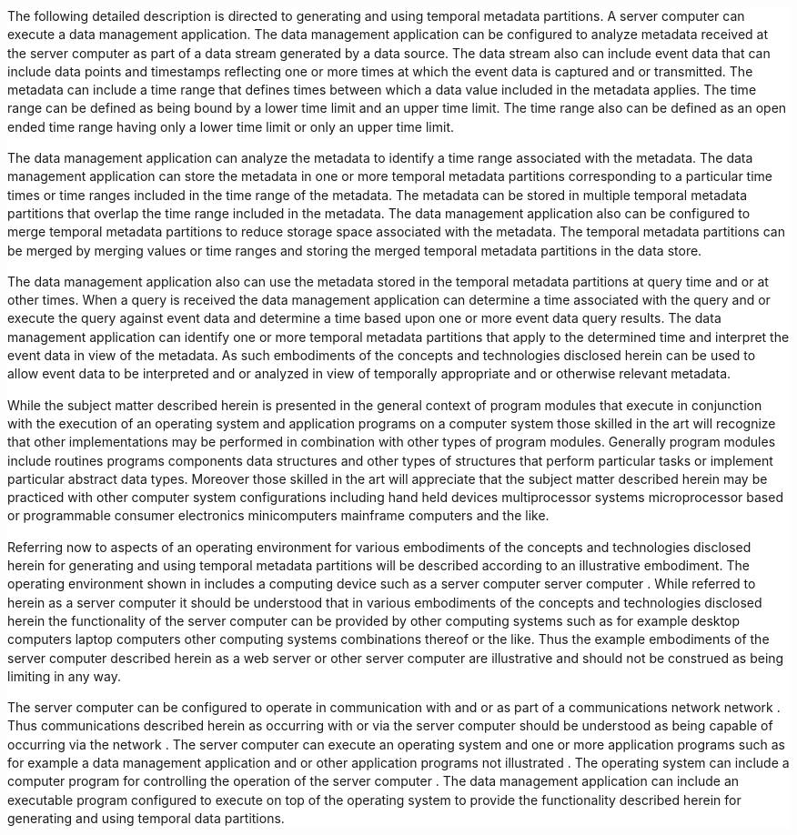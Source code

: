 The following detailed description is directed to generating and using temporal metadata partitions. A server computer can execute a data management application. The data management application can be configured to analyze metadata received at the server computer as part of a data stream generated by a data source. The data stream also can include event data that can include data points and timestamps reflecting one or more times at which the event data is captured and or transmitted. The metadata can include a time range that defines times between which a data value included in the metadata applies. The time range can be defined as being bound by a lower time limit and an upper time limit. The time range also can be defined as an open ended time range having only a lower time limit or only an upper time limit.

The data management application can analyze the metadata to identify a time range associated with the metadata. The data management application can store the metadata in one or more temporal metadata partitions corresponding to a particular time times or time ranges included in the time range of the metadata. The metadata can be stored in multiple temporal metadata partitions that overlap the time range included in the metadata. The data management application also can be configured to merge temporal metadata partitions to reduce storage space associated with the metadata. The temporal metadata partitions can be merged by merging values or time ranges and storing the merged temporal metadata partitions in the data store.

The data management application also can use the metadata stored in the temporal metadata partitions at query time and or at other times. When a query is received the data management application can determine a time associated with the query and or execute the query against event data and determine a time based upon one or more event data query results. The data management application can identify one or more temporal metadata partitions that apply to the determined time and interpret the event data in view of the metadata. As such embodiments of the concepts and technologies disclosed herein can be used to allow event data to be interpreted and or analyzed in view of temporally appropriate and or otherwise relevant metadata.

While the subject matter described herein is presented in the general context of program modules that execute in conjunction with the execution of an operating system and application programs on a computer system those skilled in the art will recognize that other implementations may be performed in combination with other types of program modules. Generally program modules include routines programs components data structures and other types of structures that perform particular tasks or implement particular abstract data types. Moreover those skilled in the art will appreciate that the subject matter described herein may be practiced with other computer system configurations including hand held devices multiprocessor systems microprocessor based or programmable consumer electronics minicomputers mainframe computers and the like.

Referring now to aspects of an operating environment for various embodiments of the concepts and technologies disclosed herein for generating and using temporal metadata partitions will be described according to an illustrative embodiment. The operating environment shown in includes a computing device such as a server computer server computer . While referred to herein as a server computer it should be understood that in various embodiments of the concepts and technologies disclosed herein the functionality of the server computer can be provided by other computing systems such as for example desktop computers laptop computers other computing systems combinations thereof or the like. Thus the example embodiments of the server computer described herein as a web server or other server computer are illustrative and should not be construed as being limiting in any way.

The server computer can be configured to operate in communication with and or as part of a communications network network . Thus communications described herein as occurring with or via the server computer should be understood as being capable of occurring via the network . The server computer can execute an operating system and one or more application programs such as for example a data management application and or other application programs not illustrated . The operating system can include a computer program for controlling the operation of the server computer . The data management application can include an executable program configured to execute on top of the operating system to provide the functionality described herein for generating and using temporal data partitions.
